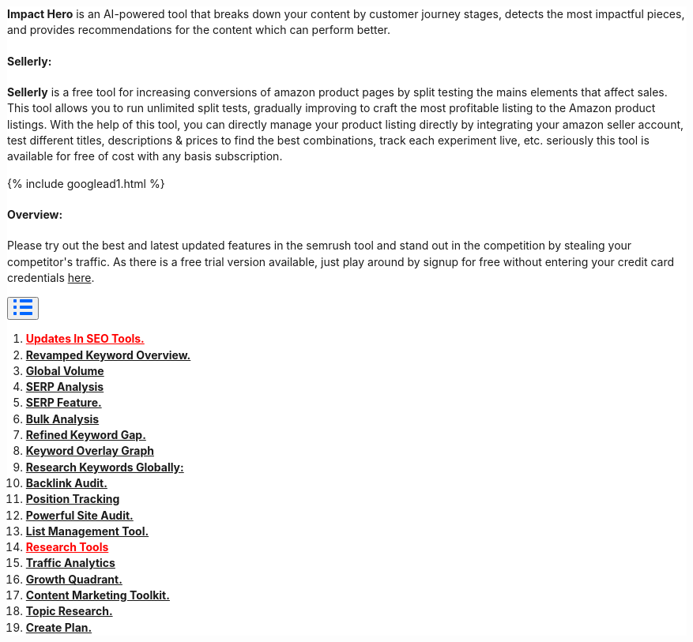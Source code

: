 **Impact Hero** is an AI-powered tool that breaks down your content by customer journey stages, detects the most impactful pieces, and provides recommendations for the content which can perform better.

<h4>Sellerly:</h4>

**Sellerly** is a free tool for increasing conversions of amazon product pages by split testing the mains elements that affect sales. This tool allows you to run unlimited split tests, gradually improving to craft the most profitable listing to the Amazon product listings. With the help of this tool, you can directly manage your product listing directly by integrating your amazon seller account, test different titles, descriptions & prices to find the best combinations, track each experiment live, etc. seriously this tool is available for free of cost with any basis subscription.

{% include googlead1.html %}

<h4>Overview:</h4>

Please try out the best and latest updated features in the semrush tool and stand out in the competition by stealing your competitor's traffic. As there is a free trial version available, just play around by signup for free without entering your credit card credentials  <a href="https://www.semrush.com/lp/cmpaff/en/?ref=9673809710&refer_source=fcontest&utm_campaign=content_campaign&utm_source=berush&utm_medium=promo&utm_term=214" rel="noopener" target="_blank">here</a>. 


<div class="anim_container">
<button id="show">
<svg width="24" height="20" viewBox="0 0 24 20">
<path d="M3 0H1C0.4 0 0 0.4 0 1V3C0 3.6 0.4 4 1 4H3C3.6 4 4 3.6 4 3V1C4 0.4 3.6 0 3 0Z"
									fill="#0066FF" />
								<path d="M3 0H1C0.4 0 0 0.4 0 1V3C0 3.6 0.4 4 1 4H3C3.6 4 4 3.6 4 3V1C4 0.4 3.6 0 3 0Z"
									transform="translate(0 8)" fill="#0066FF" />
								<path d="M3 0H1C0.4 0 0 0.4 0 1V3C0 3.6 0.4 4 1 4H3C3.6 4 4 3.6 4 3V1C4 0.4 3.6 0 3 0Z"
									transform="translate(0 16)" fill="#0066FF" />
								<path
									d="M15 0H1C0.4 0 0 0.4 0 1V3C0 3.6 0.4 4 1 4H15C15.6 4 16 3.6 16 3V1C16 0.4 15.6 0 15 0Z"
									transform="translate(8)" fill="#0066FF" />
								<path
									d="M15 0H1C0.4 0 0 0.4 0 1V3C0 3.6 0.4 4 1 4H15C15.6 4 16 3.6 16 3V1C16 0.4 15.6 0 15 0Z"
									transform="translate(8 8)" fill="#0066FF" />
								<path
									d="M15 0H1C0.4 0 0 0.4 0 1V3C0 3.6 0.4 4 1 4H15C15.6 4 16 3.6 16 3V1C16 0.4 15.6 0 15 0Z"
									transform="translate(8 16)" fill="#0066FF" />
							</svg>
							</button>
<div id="links_container">
	<ol>
    <li><a href="#updates-in-seo-tools" class="test" style="color: red !important"><b>Updates In SEO Tools.</b></a></li>
	<li><a href="#revamped-keyword-overview" class="test"><b>Revamped Keyword Overview.</b></a></li>
    <li><a href="#global-volume" class="test"><b>Global Volume</b></a></li>
    <li><a href="#serp-analysis" class="test"><b>SERP Analysis</b></a></li>
    <li><a href="#serp-feature" class="test"><b>SERP Feature.</b></a></li>
    <li><a href="#bulk-analysis" class="test"><b>Bulk Analysis</b></a></li>
    <li><a href="#refined-keyword-gap" class="test"><b>Refined Keyword Gap.</b></a></li>
    <li><a href="#keyword-overlay-graph" class="test"><b>Keyword Overlay Graph</b></a></li>
    <li><a href="#globally" class="test"><b>Research Keywords Globally:</b></a></li>
    <li><a href="#backlink-audit" class="test"><b>Backlink Audit.</b></a></li>
    <li><a href="#position-tracking" class="test"><b>Position Tracking</b></a></li>
    <li><a href="#site-audit" class="test"><b>Powerful Site Audit.</b></a></li>
    <li><a href="#list-management-tool" class="test"><b>List Management Tool.</b></a></li>
    <li><a href="#research-tools" class="test" style="color: red !important"><b>Research Tools</b></a></li>
    <li><a href="#traffic-analytics" class="test"><b>Traffic Analytics</b></a></li>
    <li><a href="#growth-quadrant" class="test"><b>Growth Quadrant.</b></a></li>
	<li><a href="#content-marketing-toolkit" class="test"><b>Content Marketing Toolkit.</b></a></li>
	<li><a href="#topic-research" class="test"><b>Topic Research.</b></a></li>
	<li><a href="#create-plan" class="test"><b>Create Plan.</b></a></li>